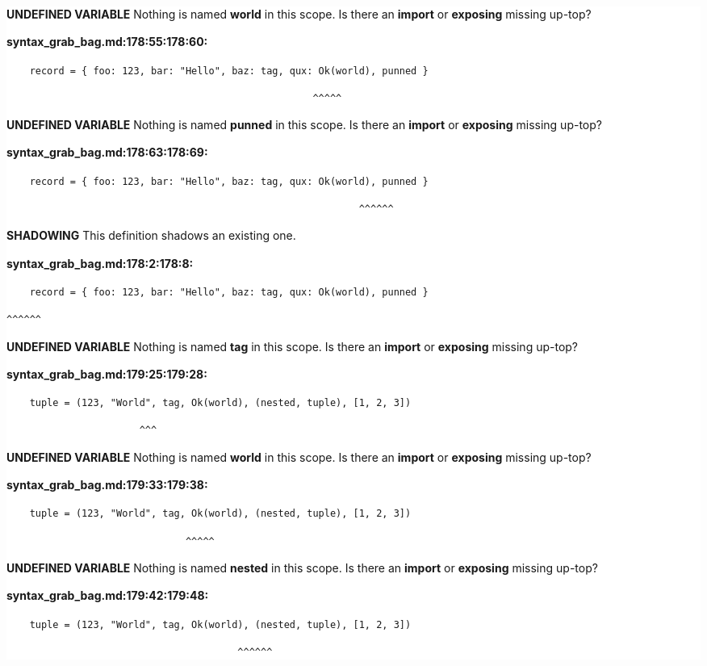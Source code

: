 
**UNDEFINED VARIABLE**
Nothing is named **world** in this scope.
Is there an **import** or **exposing** missing up-top?

**syntax_grab_bag.md:178:55:178:60:**
```roc
	record = { foo: 123, bar: "Hello", baz: tag, qux: Ok(world), punned }
```
	                                                     ^^^^^


**UNDEFINED VARIABLE**
Nothing is named **punned** in this scope.
Is there an **import** or **exposing** missing up-top?

**syntax_grab_bag.md:178:63:178:69:**
```roc
	record = { foo: 123, bar: "Hello", baz: tag, qux: Ok(world), punned }
```
	                                                             ^^^^^^


**SHADOWING**
This definition shadows an existing one.

**syntax_grab_bag.md:178:2:178:8:**
```roc
	record = { foo: 123, bar: "Hello", baz: tag, qux: Ok(world), punned }
```
	^^^^^^


**UNDEFINED VARIABLE**
Nothing is named **tag** in this scope.
Is there an **import** or **exposing** missing up-top?

**syntax_grab_bag.md:179:25:179:28:**
```roc
	tuple = (123, "World", tag, Ok(world), (nested, tuple), [1, 2, 3])
```
	                       ^^^


**UNDEFINED VARIABLE**
Nothing is named **world** in this scope.
Is there an **import** or **exposing** missing up-top?

**syntax_grab_bag.md:179:33:179:38:**
```roc
	tuple = (123, "World", tag, Ok(world), (nested, tuple), [1, 2, 3])
```
	                               ^^^^^


**UNDEFINED VARIABLE**
Nothing is named **nested** in this scope.
Is there an **import** or **exposing** missing up-top?

**syntax_grab_bag.md:179:42:179:48:**
```roc
	tuple = (123, "World", tag, Ok(world), (nested, tuple), [1, 2, 3])
```
	                                        ^^^^^^
